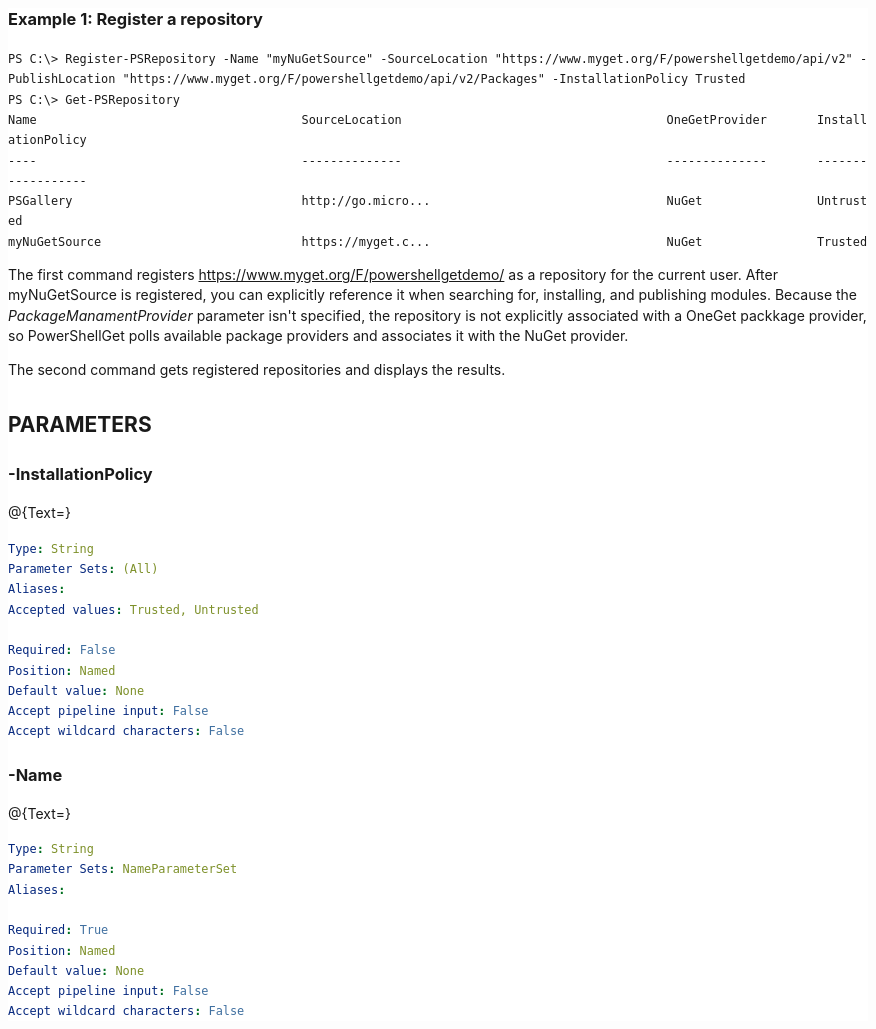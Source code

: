 ### Example 1: Register a repository
```
PS C:\> Register-PSRepository -Name "myNuGetSource" -SourceLocation "https://www.myget.org/F/powershellgetdemo/api/v2" -PublishLocation "https://www.myget.org/F/powershellgetdemo/api/v2/Packages" -InstallationPolicy Trusted
PS C:\> Get-PSRepository
Name                                     SourceLocation                                     OneGetProvider       InstallationPolicy
----                                     --------------                                     --------------       ------------------
PSGallery                                http://go.micro...                                 NuGet                Untrusted
myNuGetSource                            https://myget.c...                                 NuGet                Trusted
```

The first command registers https://www.myget.org/F/powershellgetdemo/ as a repository for the current user.
After myNuGetSource is registered, you can explicitly reference it when searching for, installing, and publishing modules.
Because the *PackageManamentProvider* parameter isn't specified, the repository is not explicitly associated with a OneGet packkage provider, so PowerShellGet polls available package providers and associates it with the NuGet provider.

The second command gets registered repositories and displays the results.

## PARAMETERS

### -InstallationPolicy
@{Text=}

```yaml
Type: String
Parameter Sets: (All)
Aliases: 
Accepted values: Trusted, Untrusted

Required: False
Position: Named
Default value: None
Accept pipeline input: False
Accept wildcard characters: False
```

### -Name
@{Text=}

```yaml
Type: String
Parameter Sets: NameParameterSet
Aliases: 

Required: True
Position: Named
Default value: None
Accept pipeline input: False
Accept wildcard characters: False
```
